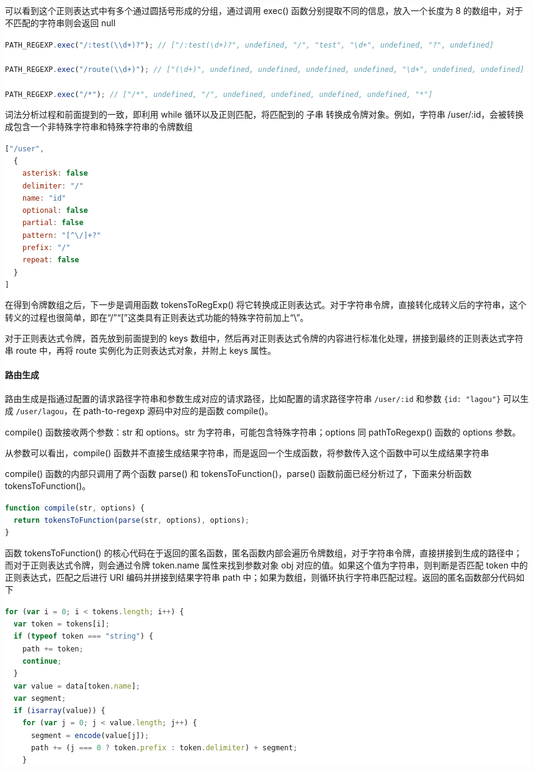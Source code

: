 可以看到这个正则表达式中有多个通过圆括号形成的分组，通过调用 exec() 函数分别提取不同的信息，放入一个长度为 8 的数组中，对于不匹配的字符串则会返回 null

```js
PATH_REGEXP.exec("/:test(\\d+)?"); // ["/:test(\d+)?", undefined, "/", "test", "\d+", undefined, "?", undefined]

PATH_REGEXP.exec("/route(\\d+)"); // ["(\d+)", undefined, undefined, undefined, undefined, "\d+", undefined, undefined]

PATH_REGEXP.exec("/*"); // ["/*", undefined, "/", undefined, undefined, undefined, undefined, "*"]
```

词法分析过程和前面提到的一致，即利用 while 循环以及正则匹配，将匹配到的 子串 转换成令牌对象。例如，字符串 /user/:id，会被转换成包含一个非特殊字符串和特殊字符串的令牌数组

```js
["/user",
  {
    asterisk: false
    delimiter: "/"
    name: "id"
    optional: false
    partial: false
    pattern: "[^\/]+?"
    prefix: "/"
    repeat: false
  }
]
```

在得到令牌数组之后，下一步是调用函数 tokensToRegExp() 将它转换成正则表达式。对于字符串令牌，直接转化成转义后的字符串，这个转义的过程也很简单，即在“/”“[”这类具有正则表达式功能的特殊字符前加上“\”。

对于正则表达式令牌，首先放到前面提到的 keys 数组中，然后再对正则表达式令牌的内容进行标准化处理，拼接到最终的正则表达式字符串 route 中，再将 route 实例化为正则表达式对象，并附上 keys 属性。

#### 路由生成

路由生成是指通过配置的请求路径字符串和参数生成对应的请求路径，比如配置的请求路径字符串 `/user/:id` 和参数 `{id: "lagou"}` 可以生成 `/user/lagou`，在 path-to-regexp 源码中对应的是函数 compile()。

compile() 函数接收两个参数：str 和 options。str 为字符串，可能包含特殊字符串；options 同 pathToRegexp() 函数的 options 参数。

从参数可以看出，compile() 函数并不直接生成结果字符串，而是返回一个生成函数，将参数传入这个函数中可以生成结果字符串

compile() 函数的内部只调用了两个函数 parse() 和 tokensToFunction()，parse() 函数前面已经分析过了，下面来分析函数 tokensToFunction()。

```js
function compile(str, options) {
  return tokensToFunction(parse(str, options), options);
}
```

函数 tokensToFunction() 的核心代码在于返回的匿名函数，匿名函数内部会遍历令牌数组，对于字符串令牌，直接拼接到生成的路径中；而对于正则表达式令牌，则会通过令牌 token.name 属性来找到参数对象 obj 对应的值。如果这个值为字符串，则判断是否匹配 token 中的正则表达式，匹配之后进行 URI 编码并拼接到结果字符串 path 中；如果为数组，则循环执行字符串匹配过程。返回的匿名函数部分代码如下

```js
for (var i = 0; i < tokens.length; i++) {
  var token = tokens[i];
  if (typeof token === "string") {
    path += token;
    continue;
  }
  var value = data[token.name];
  var segment;
  if (isarray(value)) {
    for (var j = 0; j < value.length; j++) {
      segment = encode(value[j]);
      path += (j === 0 ? token.prefix : token.delimiter) + segment;
    }
```